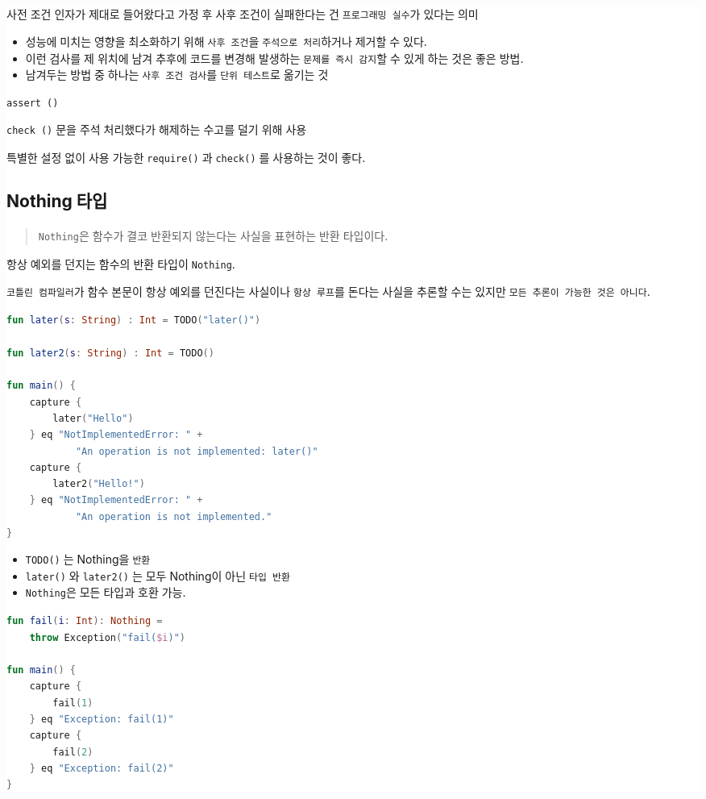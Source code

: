 사전 조건 인자가 제대로 들어왔다고 가정 후 사후 조건이 실패한다는 건 `프로그래밍 실수`가 있다는 의미

- 성능에 미치는 영향을 최소화하기 위해 `사후 조건`을 `주석으로 처리`하거나 제거할 수 있다.
- 이런 검사를 제 위치에 남겨 추후에 코드를 변경해 발생하는 `문제를 즉시 감지`할 수 있게 하는 것은 좋은 방법.
- 남겨두는 방법 중 하나는 `사후 조건 검사`를 `단위 테스트`로 옮기는 것

`assert ()`

`check ()` 문을 주석 처리했다가 해제하는 수고를 덜기 위해 사용

특별한 설정 없이 사용 가능한 `require()` 과 `check()` 를 사용하는 것이 좋다.

## Nothing 타입

> `Nothing`은 함수가 결코 반환되지 않는다는 사실을 표현하는 반환 타입이다.
>

항상 예외를 던지는 함수의 반환 타입이 `Nothing`.

`코틀린 컴파일러`가 함수 본문이 항상 예외를 던진다는 사실이나 `항상 루프`를 돈다는 사실을 추론할 수는 있지만 `모든 추론이 가능한 것은 아니다`.

```kotlin
fun later(s: String) : Int = TODO("later()")

fun later2(s: String) : Int = TODO()

fun main() {
    capture {
        later("Hello")
    } eq "NotImplementedError: " +
            "An operation is not implemented: later()"
    capture {
        later2("Hello!")
    } eq "NotImplementedError: " +
            "An operation is not implemented."
}
```

- `TODO()` 는 Nothing을 `반환`
- `later()` 와 `later2()` 는 모두 Nothing이 아닌 `타입 반환`
- `Nothing`은 모든 타입과 호환 가능.

```kotlin
fun fail(i: Int): Nothing =
    throw Exception("fail($i)")

fun main() {
    capture {
        fail(1)
    } eq "Exception: fail(1)"
    capture {
        fail(2)
    } eq "Exception: fail(2)"
}
```
